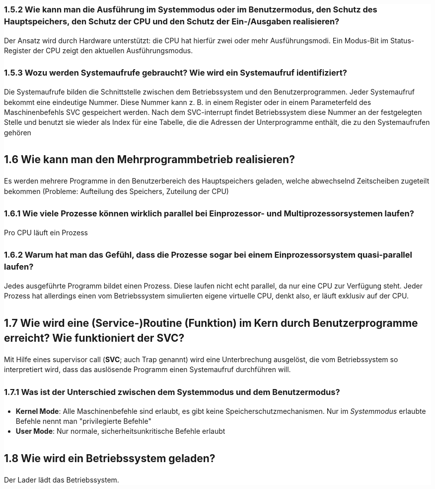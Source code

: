 ### 1.5.2 Wie kann man die Ausführung im Systemmodus oder im Benutzermodus, den Schutz des Hauptspeichers, den Schutz der CPU und den Schutz der Ein-/Ausgaben realisieren?

Der Ansatz wird durch Hardware unterstützt: die CPU hat hierfür zwei oder mehr Ausführungsmodi. Ein Modus-Bit im Status-Register der CPU zeigt den aktuellen Ausführungsmodus.

### 1.5.3 Wozu werden Systemaufrufe gebraucht? Wie wird ein Systemaufruf identifiziert?

Die Systemaufrufe bilden die Schnittstelle zwischen dem Betriebssystem und den Benutzerprogrammen. Jeder Systemaufruf bekommt eine eindeutige Nummer. Diese Nummer kann z. B. in einem Register oder in einem Parameterfeld des Maschinenbefehls SVC gespeichert werden. Nach dem SVC-interrupt findet Betriebssystem diese Nummer an der festgelegten Stelle und benutzt sie wieder als Index für eine Tabelle, die die Adressen der Unterprogramme enthält, die zu den Systemaufrufen gehören

## 1.6 Wie kann man den Mehrprogrammbetrieb realisieren?

Es werden mehrere Programme in den Benutzerbereich des Hauptspeichers geladen, welche abwechselnd Zeitscheiben zugeteilt bekommen (Probleme: Aufteilung des Speichers, Zuteilung der CPU)

### 1.6.1 Wie viele Prozesse können wirklich parallel bei Einprozessor- und Multiprozessorsystemen laufen?

Pro CPU läuft ein Prozess

### 1.6.2 Warum hat man das Gefühl, dass die Prozesse sogar bei einem Einprozessorsystem quasi-parallel laufen?

Jedes ausgeführte Programm bildet einen Prozess. Diese laufen nicht echt parallel, da nur eine CPU zur Verfügung steht. Jeder Prozess hat allerdings einen vom Betriebssystem simulierten eigene virtuelle CPU, denkt also, er läuft exklusiv auf der CPU.

## 1.7 Wie wird eine (Service-)Routine (Funktion) im Kern durch Benutzerprogramme erreicht? Wie funktioniert der SVC?

Mit Hilfe eines supervisor call (**SVC**; auch Trap genannt) wird eine Unterbrechung ausgelöst, die vom Betriebssystem so interpretiert wird, dass das auslösende Programm einen Systemaufruf durchführen will.

### 1.7.1 Was ist der Unterschied zwischen dem Systemmodus und dem Benutzermodus?

* **Kernel Mode**: Alle Maschinenbefehle sind erlaubt, es gibt keine Speicherschutzmechanismen. Nur im *Systemmodus* erlaubte Befehle nennt man "privilegierte Befehle"
* **User Mode**: Nur normale, sicherheitsunkritische Befehle erlaubt

## 1.8 Wie wird ein Betriebssystem geladen?

Der Lader lädt das Betriebssystem.
